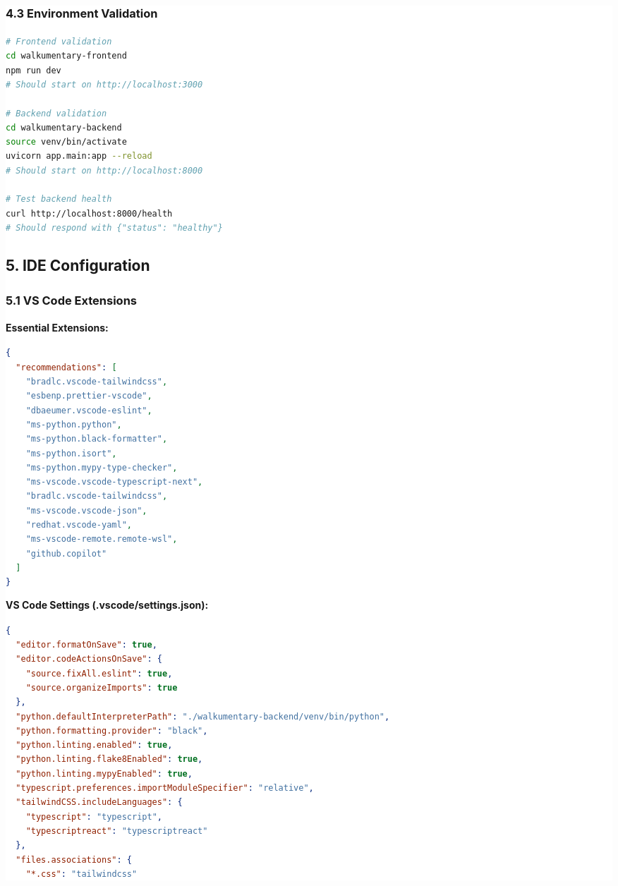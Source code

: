 ### 4.3 Environment Validation

```bash
# Frontend validation
cd walkumentary-frontend
npm run dev
# Should start on http://localhost:3000

# Backend validation
cd walkumentary-backend
source venv/bin/activate
uvicorn app.main:app --reload
# Should start on http://localhost:8000

# Test backend health
curl http://localhost:8000/health
# Should respond with {"status": "healthy"}
```

## 5. IDE Configuration

### 5.1 VS Code Extensions

**Essential Extensions:**
```json
{
  "recommendations": [
    "bradlc.vscode-tailwindcss",
    "esbenp.prettier-vscode",
    "dbaeumer.vscode-eslint",
    "ms-python.python",
    "ms-python.black-formatter",
    "ms-python.isort",
    "ms-python.mypy-type-checker",
    "ms-vscode.vscode-typescript-next",
    "bradlc.vscode-tailwindcss",
    "ms-vscode.vscode-json",
    "redhat.vscode-yaml",
    "ms-vscode-remote.remote-wsl",
    "github.copilot"
  ]
}
```

**VS Code Settings (.vscode/settings.json):**
```json
{
  "editor.formatOnSave": true,
  "editor.codeActionsOnSave": {
    "source.fixAll.eslint": true,
    "source.organizeImports": true
  },
  "python.defaultInterpreterPath": "./walkumentary-backend/venv/bin/python",
  "python.formatting.provider": "black",
  "python.linting.enabled": true,
  "python.linting.flake8Enabled": true,
  "python.linting.mypyEnabled": true,
  "typescript.preferences.importModuleSpecifier": "relative",
  "tailwindCSS.includeLanguages": {
    "typescript": "typescript",
    "typescriptreact": "typescriptreact"
  },
  "files.associations": {
    "*.css": "tailwindcss"
```